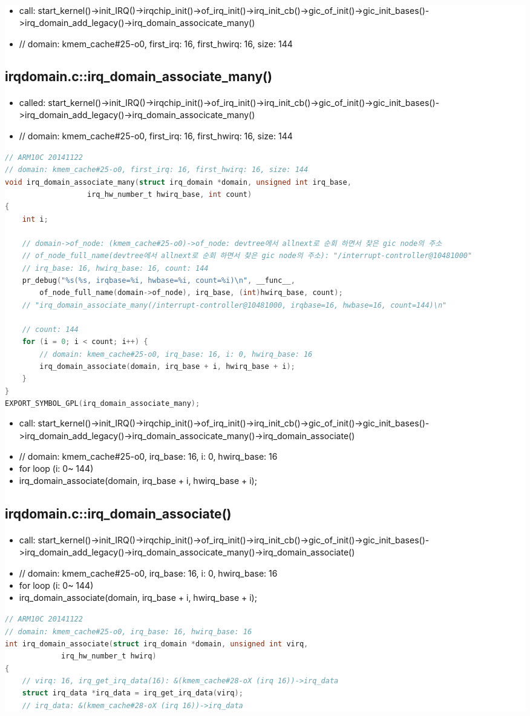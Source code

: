 * call: start_kernel()->init_IRQ()->irqchip_init()->of_irq_init()->irq_init_cb()->gic_of_init()->gic_init_bases()->irq_domain_add_legacy()->irq_domain_associcate_many()
 - // domain: kmem_cache#25-o0, first_irq: 16, first_hwirq: 16, size: 144
 
## irqdomain.c::irq_domain_associate_many()
* called: start_kernel()->init_IRQ()->irqchip_init()->of_irq_init()->irq_init_cb()->gic_of_init()->gic_init_bases()->irq_domain_add_legacy()->irq_domain_associcate_many()
 - // domain: kmem_cache#25-o0, first_irq: 16, first_hwirq: 16, size: 144
 
```c
// ARM10C 20141122
// domain: kmem_cache#25-o0, first_irq: 16, first_hwirq: 16, size: 144
void irq_domain_associate_many(struct irq_domain *domain, unsigned int irq_base,
			       irq_hw_number_t hwirq_base, int count)
{
	int i;

	// domain->of_node: (kmem_cache#25-o0)->of_node: devtree에서 allnext로 순회 하면서 찾은 gic node의 주소
	// of_node_full_name(devtree에서 allnext로 순회 하면서 찾은 gic node의 주소): "/interrupt-controller@10481000"
	// irq_base: 16, hwirq_base: 16, count: 144
	pr_debug("%s(%s, irqbase=%i, hwbase=%i, count=%i)\n", __func__,
		of_node_full_name(domain->of_node), irq_base, (int)hwirq_base, count);
	// "irq_domain_associate_many(/interrupt-controller@10481000, irqbase=16, hwbase=16, count=144)\n"

	// count: 144
	for (i = 0; i < count; i++) {
		// domain: kmem_cache#25-o0, irq_base: 16, i: 0, hwirq_base: 16
		irq_domain_associate(domain, irq_base + i, hwirq_base + i);
	}
}
EXPORT_SYMBOL_GPL(irq_domain_associate_many);
```

* call: start_kernel()->init_IRQ()->irqchip_init()->of_irq_init()->irq_init_cb()->gic_of_init()->gic_init_bases()->irq_domain_add_legacy()->irq_domain_associcate_many()->irq_domain_associate()
 - // domain: kmem_cache#25-o0, irq_base: 16, i: 0, hwirq_base: 16
 - for loop (i: 0~ 144)
 - irq_domain_associate(domain, irq_base + i, hwirq_base + i);
 
## irqdomain.c::irq_domain_associate()
* call: start_kernel()->init_IRQ()->irqchip_init()->of_irq_init()->irq_init_cb()->gic_of_init()->gic_init_bases()->irq_domain_add_legacy()->irq_domain_associcate_many()->irq_domain_associate()
 - // domain: kmem_cache#25-o0, irq_base: 16, i: 0, hwirq_base: 16
 - for loop (i: 0~ 144)
 - irq_domain_associate(domain, irq_base + i, hwirq_base + i);

```c
// ARM10C 20141122
// domain: kmem_cache#25-o0, irq_base: 16, hwirq_base: 16
int irq_domain_associate(struct irq_domain *domain, unsigned int virq,
			 irq_hw_number_t hwirq)
{
	// virq: 16, irq_get_irq_data(16): &(kmem_cache#28-oX (irq 16))->irq_data
	struct irq_data *irq_data = irq_get_irq_data(virq);
	// irq_data: &(kmem_cache#28-oX (irq 16))->irq_data
```
